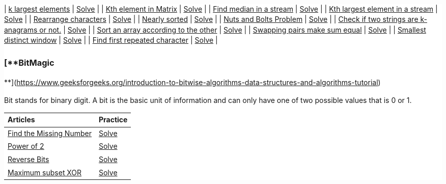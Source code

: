 | [<span>k largest elements</span>](https://www.geeksforgeeks.org/k-largestor-smallest-elements-in-an-array)                                   | [<span>Solve</span>](https://practice.geeksforgeeks.org/problems/k-largest-elements4206/1/?page=1&company[]=Amazon&category[]=Heap&sortBy=)                     |
| [<span>Kth element in Matrix</span>](https://www.geeksforgeeks.org/kth-smallest-element-in-a-row-wise-and-column-wise-sorted-2d-array-set-1) | [<span>Solve</span>](https://practice.geeksforgeeks.org/problems/kth-element-in-matrix/1/?page=1&company[]=Amazon&category[]=Heap&sortBy=)                      |
| [<span>Find median in a stream</span>](https://www.geeksforgeeks.org/median-of-stream-of-integers-running-integers)                          | [<span>Solve</span>](https://practice.geeksforgeeks.org/problems/find-median-in-a-stream-1587115620/1)                                                          |
| [<span>Kth largest element in a stream</span>](https://www.geeksforgeeks.org/kth-largest-element-in-a-stream)                                | [<span>Solve</span>](https://practice.geeksforgeeks.org/problems/kth-largest-element-in-a-stream2220/1/?page=1&company[]=Amazon&category[]=Heap&sortBy=)        |
| [<span>Rearrange characters</span>](https://www.geeksforgeeks.org/rearrange-characters-string-no-two-adjacent)                               | [<span>Solve</span>](https://practice.geeksforgeeks.org/problems/rearrange-characters4649/1)                                                                    |
| [<span>Nearly sorted</span>](https://www.geeksforgeeks.org/nearly-sorted-algorithm)                                                          | [<span>Solve</span>](https://practice.geeksforgeeks.org/problems/nearly-sorted-1587115620/1/#)                                                                  |
| [<span>Nuts and Bolts Problem</span>](https://www.geeksforgeeks.org/nuts-bolts-problem-lock-key-problem)                                     | [<span>Solve</span>](https://practice.geeksforgeeks.org/problems/nuts-and-bolts-problem0431/1)                                                                  |
| [<span>Check if two strings are k-anagrams or not.</span>](https://www.geeksforgeeks.org/check-two-strings-k-anagrams-not)                   | [<span>Solve</span>](https://practice.geeksforgeeks.org/problems/check-if-two-strings-are-k-anagrams-or-not/1/?page=2&company[]=Amazon&category[]=Hash&sortBy=) |
| [<span>Sort an array according to the other</span>](https://www.geeksforgeeks.org/sort-array-according-order-defined-another-array)          | [<span>Solve</span>](https://practice.geeksforgeeks.org/problems/relative-sorting4323/1/?page=2&company[]=Amazon&category[]=Hash&sortBy=)                       |
| [<span>Swapping pairs make sum equal</span>](https://www.geeksforgeeks.org/find-a-pair-swapping-which-makes-sum-of-two-arrays-same)          | [<span>Solve</span>](https://practice.geeksforgeeks.org/problems/swapping-pairs-make-sum-equal4142/1/?page=2&company[]=Amazon&category[]=Hash&sortBy=)          |
| [<span>Smallest distinct window</span>](https://www.geeksforgeeks.org/smallest-window-contains-characters-string)                            | [<span>Solve</span>](https://practice.geeksforgeeks.org/problems/smallest-distant-window3132/1)                                                                 |
| [<span>Find first repeated character</span>](https://www.geeksforgeeks.org/find-the-first-repeated-character-in-a-string)                    | [<span>Solve</span>](https://practice.geeksforgeeks.org/problems/find-first-repeated-character4108/1/?page=3&company[]=Amazon&category[]=Hash&sortBy=)          |

### [****BitMagic**

**](https://www.geeksforgeeks.org/introduction-to-bitwise-algorithms-data-structures-and-algorithms-tutorial)

<span>Bit stands for binary digit. A bit is the basic unit of information and can only have one of two possible values
that is 0 or 1.</span>

| ****Articles****                                                                                                                                            | ****Practice****                                                                                                                                      |
|:------------------------------------------------------------------------------------------------------------------------------------------------------------|:------------------------------------------------------------------------------------------------------------------------------------------------------|
| [<span>Find the Missing Number</span>](https://www.geeksforgeeks.org/find-the-missing-number)                                                               | [<span>Solve</span>](https://practice.geeksforgeeks.org/problems/missing-number-in-array1416/1?utm_source=gfg&utm_medium=article&utm_campaign=)       |
| [<span>Power of 2</span>](https://www.geeksforgeeks.org/program-to-find-whether-a-given-number-is-power-of-2)                                               | [<span>Solve</span>](https://practice.geeksforgeeks.org/problems/power-of-2-1587115620/1?utm_source=gfg&utm_medium=article&utm_campaign=)             |
| [<span>Reverse Bits</span>](https://www.geeksforgeeks.org/reverse-actual-bits-given-number)                                                                 | [<span>Solve</span>](https://practice.geeksforgeeks.org/problems/reverse-bits-1611130171/1?utm_source=gfg&utm_medium=article&utm_campaign=)           |
| [<span>Maximum subset XOR</span>](https://www.geeksforgeeks.org/find-maximum-subset-xor-given-set)                                                          | [<span>Solve</span>](https://practice.geeksforgeeks.org/problems/maximum-subset-xor/1?utm_source=gfg&utm_medium=article&utm_campaign=)                |